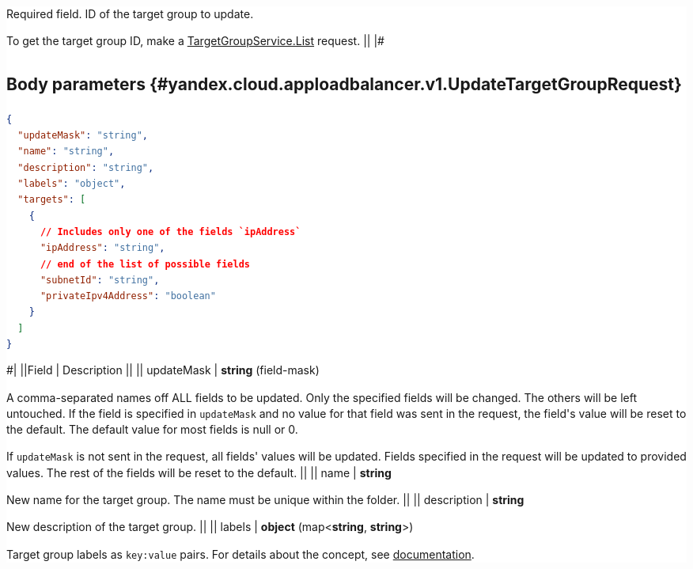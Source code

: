 Required field. ID of the target group to update.

To get the target group ID, make a [TargetGroupService.List](/docs/application-load-balancer/api-ref/TargetGroup/list#List) request. ||
|#

## Body parameters {#yandex.cloud.apploadbalancer.v1.UpdateTargetGroupRequest}

```json
{
  "updateMask": "string",
  "name": "string",
  "description": "string",
  "labels": "object",
  "targets": [
    {
      // Includes only one of the fields `ipAddress`
      "ipAddress": "string",
      // end of the list of possible fields
      "subnetId": "string",
      "privateIpv4Address": "boolean"
    }
  ]
}
```

#|
||Field | Description ||
|| updateMask | **string** (field-mask)

A comma-separated names off ALL fields to be updated.
Only the specified fields will be changed. The others will be left untouched.
If the field is specified in `` updateMask `` and no value for that field was sent in the request,
the field's value will be reset to the default. The default value for most fields is null or 0.

If `` updateMask `` is not sent in the request, all fields' values will be updated.
Fields specified in the request will be updated to provided values.
The rest of the fields will be reset to the default. ||
|| name | **string**

New name for the target group.
The name must be unique within the folder. ||
|| description | **string**

New description of the target group. ||
|| labels | **object** (map<**string**, **string**>)

Target group labels as `key:value` pairs.
For details about the concept, see [documentation](/docs/overview/concepts/services#labels).
